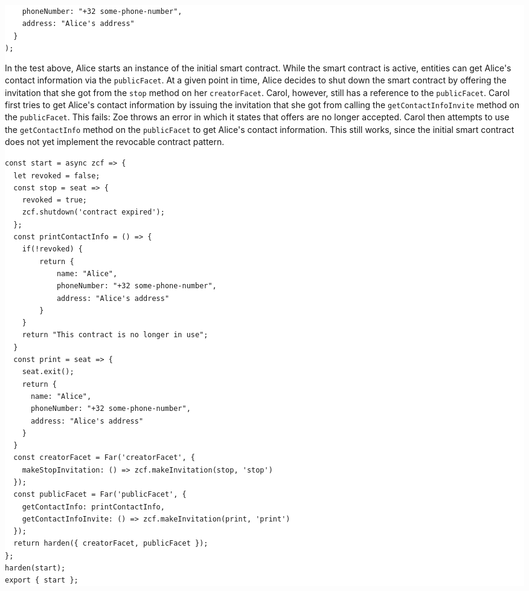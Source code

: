 ``` {.JavaScript}
    phoneNumber: "+32 some-phone-number",
    address: "Alice's address"
  }
);    
```

In the test above, Alice starts an instance of the
initial smart contract. While the smart contract is active,
entities can get Alice's contact information via the `publicFacet`. At a
given point in time, Alice decides to shut down the smart contract by
offering the invitation that she got from the `stop` method on her
`creatorFacet`. Carol, however, still has a reference to the
`publicFacet`. Carol first tries to get Alice's contact information by
issuing the invitation that she got from calling the
`getContactInfoInvite` method on the `publicFacet`. This fails: Zoe
throws an error in which it states that offers are no longer accepted.
Carol then attempts to use the `getContactInfo` method on the
`publicFacet` to get Alice's contact information. This still works,
since the initial smart contract does not yet implement the revocable
contract pattern.

``` {.JavaScript}
const start = async zcf => {
  let revoked = false;
  const stop = seat => {
    revoked = true;
    zcf.shutdown('contract expired');
  };
  const printContactInfo = () => {
    if(!revoked) {
        return {
            name: "Alice",
            phoneNumber: "+32 some-phone-number",
            address: "Alice's address"
        }
    }
    return "This contract is no longer in use";
  }
  const print = seat => {
    seat.exit();
    return {
      name: "Alice",
      phoneNumber: "+32 some-phone-number",
      address: "Alice's address"
    }
  }
  const creatorFacet = Far('creatorFacet', {
    makeStopInvitation: () => zcf.makeInvitation(stop, 'stop')
  });
  const publicFacet = Far('publicFacet', {
    getContactInfo: printContactInfo,
    getContactInfoInvite: () => zcf.makeInvitation(print, 'print')
  });
  return harden({ creatorFacet, publicFacet });
};
harden(start);
export { start };
```

